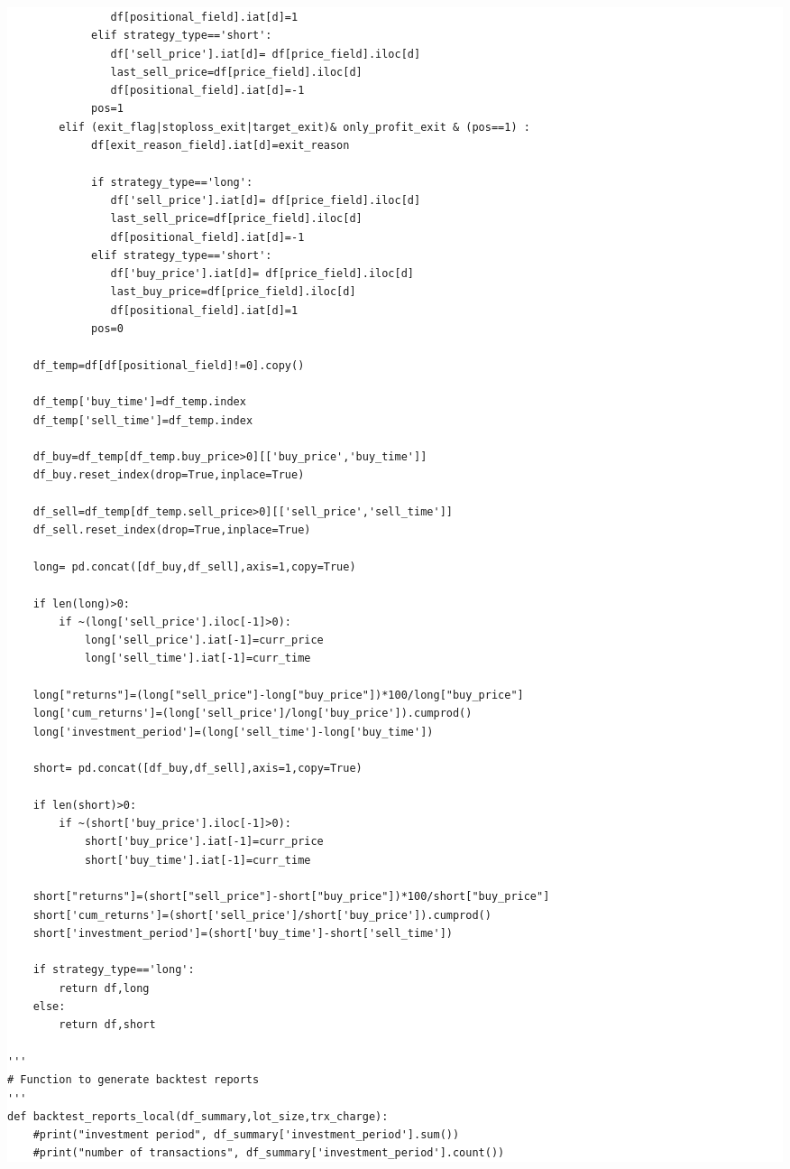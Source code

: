 ```
                df[positional_field].iat[d]=1
             elif strategy_type=='short':
                df['sell_price'].iat[d]= df[price_field].iloc[d]
                last_sell_price=df[price_field].iloc[d]
                df[positional_field].iat[d]=-1
             pos=1
        elif (exit_flag|stoploss_exit|target_exit)& only_profit_exit & (pos==1) :
             df[exit_reason_field].iat[d]=exit_reason

             if strategy_type=='long':
                df['sell_price'].iat[d]= df[price_field].iloc[d]
                last_sell_price=df[price_field].iloc[d]
                df[positional_field].iat[d]=-1
             elif strategy_type=='short':
                df['buy_price'].iat[d]= df[price_field].iloc[d]
                last_buy_price=df[price_field].iloc[d]
                df[positional_field].iat[d]=1
             pos=0

    df_temp=df[df[positional_field]!=0].copy()

    df_temp['buy_time']=df_temp.index
    df_temp['sell_time']=df_temp.index

    df_buy=df_temp[df_temp.buy_price>0][['buy_price','buy_time']]
    df_buy.reset_index(drop=True,inplace=True)

    df_sell=df_temp[df_temp.sell_price>0][['sell_price','sell_time']]
    df_sell.reset_index(drop=True,inplace=True)

    long= pd.concat([df_buy,df_sell],axis=1,copy=True)

    if len(long)>0:
        if ~(long['sell_price'].iloc[-1]>0):
            long['sell_price'].iat[-1]=curr_price
            long['sell_time'].iat[-1]=curr_time

    long["returns"]=(long["sell_price"]-long["buy_price"])*100/long["buy_price"]
    long['cum_returns']=(long['sell_price']/long['buy_price']).cumprod()
    long['investment_period']=(long['sell_time']-long['buy_time'])

    short= pd.concat([df_buy,df_sell],axis=1,copy=True)

    if len(short)>0:
        if ~(short['buy_price'].iloc[-1]>0):
            short['buy_price'].iat[-1]=curr_price
            short['buy_time'].iat[-1]=curr_time

    short["returns"]=(short["sell_price"]-short["buy_price"])*100/short["buy_price"]
    short['cum_returns']=(short['sell_price']/short['buy_price']).cumprod()
    short['investment_period']=(short['buy_time']-short['sell_time'])

    if strategy_type=='long':
        return df,long
    else:
        return df,short

'''
# Function to generate backtest reports
'''
def backtest_reports_local(df_summary,lot_size,trx_charge):
    #print("investment period", df_summary['investment_period'].sum())
    #print("number of transactions", df_summary['investment_period'].count())
```